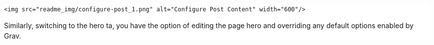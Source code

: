     <img src="readme_img/configure-post_1.png" alt="Configure Post Content" width="600"/>
</p>

Similarly, switching to the hero ta, you have the option of editing the page hero and overriding any default options enabled by Grav.

<p align="center">